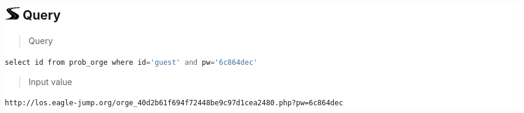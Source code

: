 ## <img src="./img/road.png" width="25"> **Query**
>Query
```php
select id from prob_orge where id='guest' and pw='6c864dec'
```

>Input value
```
http://los.eagle-jump.org/orge_40d2b61f694f72448be9c97d1cea2480.php?pw=6c864dec
```
